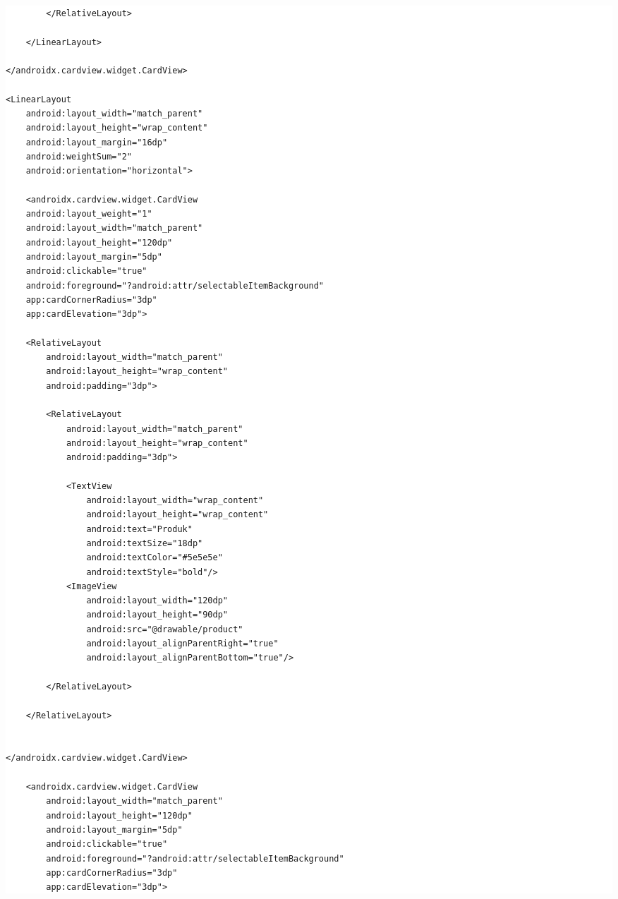             </RelativeLayout>

        </LinearLayout>

    </androidx.cardview.widget.CardView>

    <LinearLayout
        android:layout_width="match_parent"
        android:layout_height="wrap_content"
        android:layout_margin="16dp"
        android:weightSum="2"
        android:orientation="horizontal">

        <androidx.cardview.widget.CardView
        android:layout_weight="1"
        android:layout_width="match_parent"
        android:layout_height="120dp"
        android:layout_margin="5dp"
        android:clickable="true"
        android:foreground="?android:attr/selectableItemBackground"
        app:cardCornerRadius="3dp"
        app:cardElevation="3dp">

        <RelativeLayout
            android:layout_width="match_parent"
            android:layout_height="wrap_content"
            android:padding="3dp">

            <RelativeLayout
                android:layout_width="match_parent"
                android:layout_height="wrap_content"
                android:padding="3dp">

                <TextView
                    android:layout_width="wrap_content"
                    android:layout_height="wrap_content"
                    android:text="Produk"
                    android:textSize="18dp"
                    android:textColor="#5e5e5e"
                    android:textStyle="bold"/>
                <ImageView
                    android:layout_width="120dp"
                    android:layout_height="90dp"
                    android:src="@drawable/product"
                    android:layout_alignParentRight="true"
                    android:layout_alignParentBottom="true"/>

            </RelativeLayout>

        </RelativeLayout>


    </androidx.cardview.widget.CardView>

        <androidx.cardview.widget.CardView
            android:layout_width="match_parent"
            android:layout_height="120dp"
            android:layout_margin="5dp"
            android:clickable="true"
            android:foreground="?android:attr/selectableItemBackground"
            app:cardCornerRadius="3dp"
            app:cardElevation="3dp">
